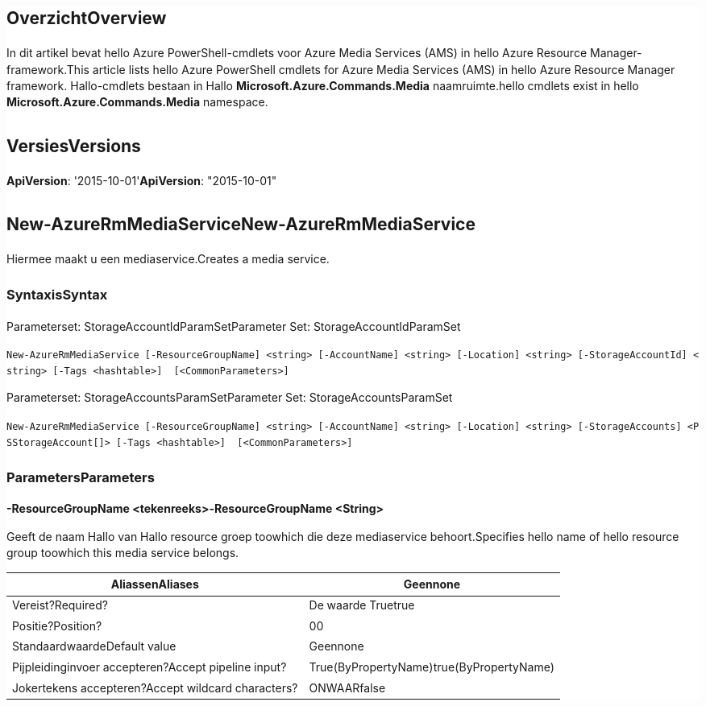 ## <a name="overview"></a><span data-ttu-id="dd9f5-110">Overzicht</span><span class="sxs-lookup"><span data-stu-id="dd9f5-110">Overview</span></span>
<span data-ttu-id="dd9f5-111">In dit artikel bevat hello Azure PowerShell-cmdlets voor Azure Media Services (AMS) in hello Azure Resource Manager-framework.</span><span class="sxs-lookup"><span data-stu-id="dd9f5-111">This article lists hello Azure PowerShell cmdlets for Azure Media Services (AMS) in hello Azure Resource Manager framework.</span></span> <span data-ttu-id="dd9f5-112">Hallo-cmdlets bestaan in Hallo **Microsoft.Azure.Commands.Media** naamruimte.</span><span class="sxs-lookup"><span data-stu-id="dd9f5-112">hello cmdlets exist in hello **Microsoft.Azure.Commands.Media** namespace.</span></span>

## <a name="versions"></a><span data-ttu-id="dd9f5-113">Versies</span><span class="sxs-lookup"><span data-stu-id="dd9f5-113">Versions</span></span>
<span data-ttu-id="dd9f5-114">**ApiVersion**: '2015-10-01'</span><span class="sxs-lookup"><span data-stu-id="dd9f5-114">**ApiVersion**:   "2015-10-01"</span></span>

## <a name="new-azurermmediaservice"></a><span data-ttu-id="dd9f5-115">New-AzureRmMediaService</span><span class="sxs-lookup"><span data-stu-id="dd9f5-115">New-AzureRmMediaService</span></span>
<span data-ttu-id="dd9f5-116">Hiermee maakt u een mediaservice.</span><span class="sxs-lookup"><span data-stu-id="dd9f5-116">Creates a media service.</span></span>

### <a name="syntax"></a><span data-ttu-id="dd9f5-117">Syntaxis</span><span class="sxs-lookup"><span data-stu-id="dd9f5-117">Syntax</span></span>
<span data-ttu-id="dd9f5-118">Parameterset: StorageAccountIdParamSet</span><span class="sxs-lookup"><span data-stu-id="dd9f5-118">Parameter Set: StorageAccountIdParamSet</span></span>

    New-AzureRmMediaService [-ResourceGroupName] <string> [-AccountName] <string> [-Location] <string> [-StorageAccountId] <string> [-Tags <hashtable>]  [<CommonParameters>]

<span data-ttu-id="dd9f5-119">Parameterset: StorageAccountsParamSet</span><span class="sxs-lookup"><span data-stu-id="dd9f5-119">Parameter Set: StorageAccountsParamSet</span></span>

    New-AzureRmMediaService [-ResourceGroupName] <string> [-AccountName] <string> [-Location] <string> [-StorageAccounts] <PSStorageAccount[]> [-Tags <hashtable>]  [<CommonParameters>]

### <a name="parameters"></a><span data-ttu-id="dd9f5-120">Parameters</span><span class="sxs-lookup"><span data-stu-id="dd9f5-120">Parameters</span></span>
<span data-ttu-id="dd9f5-121">**-ResourceGroupName &lt;tekenreeks&gt;**</span><span class="sxs-lookup"><span data-stu-id="dd9f5-121">**-ResourceGroupName &lt;String&gt;**</span></span>

<span data-ttu-id="dd9f5-122">Geeft de naam Hallo van Hallo resource groep toowhich die deze mediaservice behoort.</span><span class="sxs-lookup"><span data-stu-id="dd9f5-122">Specifies hello name of hello resource group toowhich this media service belongs.</span></span>

| <span data-ttu-id="dd9f5-123">Aliassen</span><span class="sxs-lookup"><span data-stu-id="dd9f5-123">Aliases</span></span> | <span data-ttu-id="dd9f5-124">Geen</span><span class="sxs-lookup"><span data-stu-id="dd9f5-124">none</span></span> |
| --- | --- |
| <span data-ttu-id="dd9f5-125">Vereist?</span><span class="sxs-lookup"><span data-stu-id="dd9f5-125">Required?</span></span> |<span data-ttu-id="dd9f5-126">De waarde True</span><span class="sxs-lookup"><span data-stu-id="dd9f5-126">true</span></span> |
| <span data-ttu-id="dd9f5-127">Positie?</span><span class="sxs-lookup"><span data-stu-id="dd9f5-127">Position?</span></span> |<span data-ttu-id="dd9f5-128">0</span><span class="sxs-lookup"><span data-stu-id="dd9f5-128">0</span></span> |
| <span data-ttu-id="dd9f5-129">Standaardwaarde</span><span class="sxs-lookup"><span data-stu-id="dd9f5-129">Default value</span></span> |<span data-ttu-id="dd9f5-130">Geen</span><span class="sxs-lookup"><span data-stu-id="dd9f5-130">none</span></span> |
| <span data-ttu-id="dd9f5-131">Pijpleidinginvoer accepteren?</span><span class="sxs-lookup"><span data-stu-id="dd9f5-131">Accept pipeline input?</span></span> |<span data-ttu-id="dd9f5-132">True(ByPropertyName)</span><span class="sxs-lookup"><span data-stu-id="dd9f5-132">true(ByPropertyName)</span></span> |
| <span data-ttu-id="dd9f5-133">Jokertekens accepteren?</span><span class="sxs-lookup"><span data-stu-id="dd9f5-133">Accept wildcard characters?</span></span> |<span data-ttu-id="dd9f5-134">ONWAAR</span><span class="sxs-lookup"><span data-stu-id="dd9f5-134">false</span></span> |
